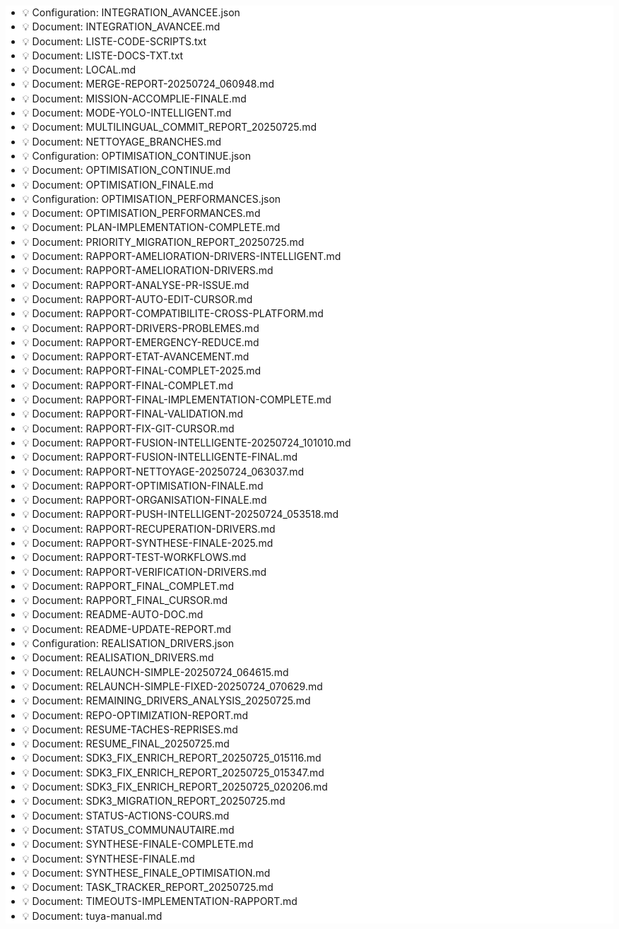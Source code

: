 - 💡 Configuration: INTEGRATION_AVANCEE.json
- 💡 Document: INTEGRATION_AVANCEE.md
- 💡 Document: LISTE-CODE-SCRIPTS.txt
- 💡 Document: LISTE-DOCS-TXT.txt
- 💡 Document: LOCAL.md
- 💡 Document: MERGE-REPORT-20250724_060948.md
- 💡 Document: MISSION-ACCOMPLIE-FINALE.md
- 💡 Document: MODE-YOLO-INTELLIGENT.md
- 💡 Document: MULTILINGUAL_COMMIT_REPORT_20250725.md
- 💡 Document: NETTOYAGE_BRANCHES.md
- 💡 Configuration: OPTIMISATION_CONTINUE.json
- 💡 Document: OPTIMISATION_CONTINUE.md
- 💡 Document: OPTIMISATION_FINALE.md
- 💡 Configuration: OPTIMISATION_PERFORMANCES.json
- 💡 Document: OPTIMISATION_PERFORMANCES.md
- 💡 Document: PLAN-IMPLEMENTATION-COMPLETE.md
- 💡 Document: PRIORITY_MIGRATION_REPORT_20250725.md
- 💡 Document: RAPPORT-AMELIORATION-DRIVERS-INTELLIGENT.md
- 💡 Document: RAPPORT-AMELIORATION-DRIVERS.md
- 💡 Document: RAPPORT-ANALYSE-PR-ISSUE.md
- 💡 Document: RAPPORT-AUTO-EDIT-CURSOR.md
- 💡 Document: RAPPORT-COMPATIBILITE-CROSS-PLATFORM.md
- 💡 Document: RAPPORT-DRIVERS-PROBLEMES.md
- 💡 Document: RAPPORT-EMERGENCY-REDUCE.md
- 💡 Document: RAPPORT-ETAT-AVANCEMENT.md
- 💡 Document: RAPPORT-FINAL-COMPLET-2025.md
- 💡 Document: RAPPORT-FINAL-COMPLET.md
- 💡 Document: RAPPORT-FINAL-IMPLEMENTATION-COMPLETE.md
- 💡 Document: RAPPORT-FINAL-VALIDATION.md
- 💡 Document: RAPPORT-FIX-GIT-CURSOR.md
- 💡 Document: RAPPORT-FUSION-INTELLIGENTE-20250724_101010.md
- 💡 Document: RAPPORT-FUSION-INTELLIGENTE-FINAL.md
- 💡 Document: RAPPORT-NETTOYAGE-20250724_063037.md
- 💡 Document: RAPPORT-OPTIMISATION-FINALE.md
- 💡 Document: RAPPORT-ORGANISATION-FINALE.md
- 💡 Document: RAPPORT-PUSH-INTELLIGENT-20250724_053518.md
- 💡 Document: RAPPORT-RECUPERATION-DRIVERS.md
- 💡 Document: RAPPORT-SYNTHESE-FINALE-2025.md
- 💡 Document: RAPPORT-TEST-WORKFLOWS.md
- 💡 Document: RAPPORT-VERIFICATION-DRIVERS.md
- 💡 Document: RAPPORT_FINAL_COMPLET.md
- 💡 Document: RAPPORT_FINAL_CURSOR.md
- 💡 Document: README-AUTO-DOC.md
- 💡 Document: README-UPDATE-REPORT.md
- 💡 Configuration: REALISATION_DRIVERS.json
- 💡 Document: REALISATION_DRIVERS.md
- 💡 Document: RELAUNCH-SIMPLE-20250724_064615.md
- 💡 Document: RELAUNCH-SIMPLE-FIXED-20250724_070629.md
- 💡 Document: REMAINING_DRIVERS_ANALYSIS_20250725.md
- 💡 Document: REPO-OPTIMIZATION-REPORT.md
- 💡 Document: RESUME-TACHES-REPRISES.md
- 💡 Document: RESUME_FINAL_20250725.md
- 💡 Document: SDK3_FIX_ENRICH_REPORT_20250725_015116.md
- 💡 Document: SDK3_FIX_ENRICH_REPORT_20250725_015347.md
- 💡 Document: SDK3_FIX_ENRICH_REPORT_20250725_020206.md
- 💡 Document: SDK3_MIGRATION_REPORT_20250725.md
- 💡 Document: STATUS-ACTIONS-COURS.md
- 💡 Document: STATUS_COMMUNAUTAIRE.md
- 💡 Document: SYNTHESE-FINALE-COMPLETE.md
- 💡 Document: SYNTHESE-FINALE.md
- 💡 Document: SYNTHESE_FINALE_OPTIMISATION.md
- 💡 Document: TASK_TRACKER_REPORT_20250725.md
- 💡 Document: TIMEOUTS-IMPLEMENTATION-RAPPORT.md
- 💡 Document: tuya-manual.md